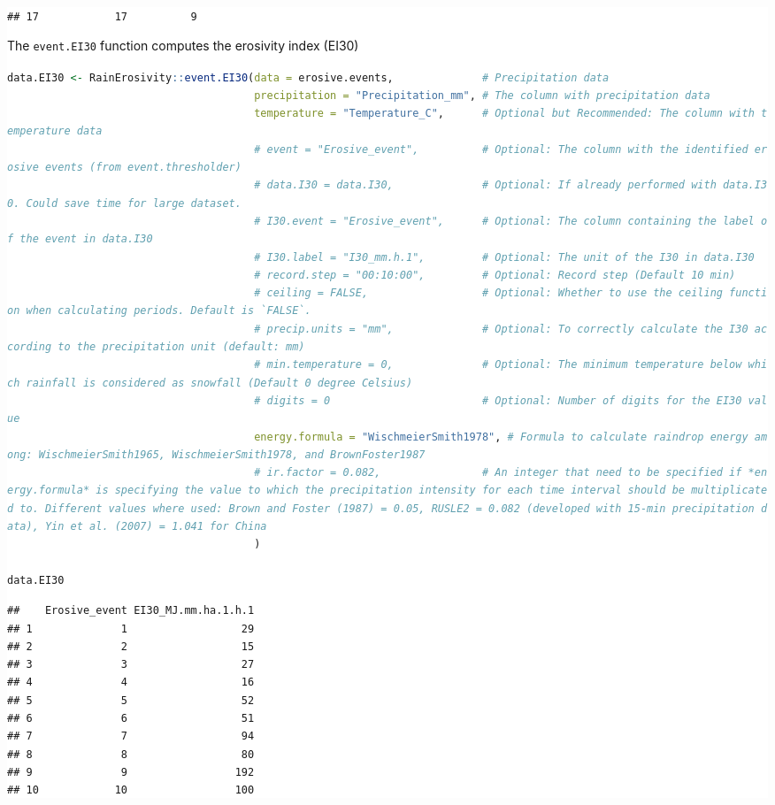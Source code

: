     ## 17            17          9

The `event.EI30` function computes the erosivity index (EI30)

``` r
data.EI30 <- RainErosivity::event.EI30(data = erosive.events,              # Precipitation data
                                       precipitation = "Precipitation_mm", # The column with precipitation data
                                       temperature = "Temperature_C",      # Optional but Recommended: The column with temperature data
                                       # event = "Erosive_event",          # Optional: The column with the identified erosive events (from event.thresholder)
                                       # data.I30 = data.I30,              # Optional: If already performed with data.I30. Could save time for large dataset.
                                       # I30.event = "Erosive_event",      # Optional: The column containing the label of the event in data.I30
                                       # I30.label = "I30_mm.h.1",         # Optional: The unit of the I30 in data.I30
                                       # record.step = "00:10:00",         # Optional: Record step (Default 10 min)
                                       # ceiling = FALSE,                  # Optional: Whether to use the ceiling function when calculating periods. Default is `FALSE`.
                                       # precip.units = "mm",              # Optional: To correctly calculate the I30 according to the precipitation unit (default: mm)
                                       # min.temperature = 0,              # Optional: The minimum temperature below which rainfall is considered as snowfall (Default 0 degree Celsius)
                                       # digits = 0                        # Optional: Number of digits for the EI30 value
                                       energy.formula = "WischmeierSmith1978", # Formula to calculate raindrop energy among: WischmeierSmith1965, WischmeierSmith1978, and BrownFoster1987
                                       # ir.factor = 0.082,                # An integer that need to be specified if *energy.formula* is specifying the value to which the precipitation intensity for each time interval should be multiplicated to. Different values where used: Brown and Foster (1987) = 0.05, RUSLE2 = 0.082 (developed with 15-min precipitation data), Yin et al. (2007) = 1.041 for China
                                       )

data.EI30
```

    ##    Erosive_event EI30_MJ.mm.ha.1.h.1
    ## 1              1                  29
    ## 2              2                  15
    ## 3              3                  27
    ## 4              4                  16
    ## 5              5                  52
    ## 6              6                  51
    ## 7              7                  94
    ## 8              8                  80
    ## 9              9                 192
    ## 10            10                 100